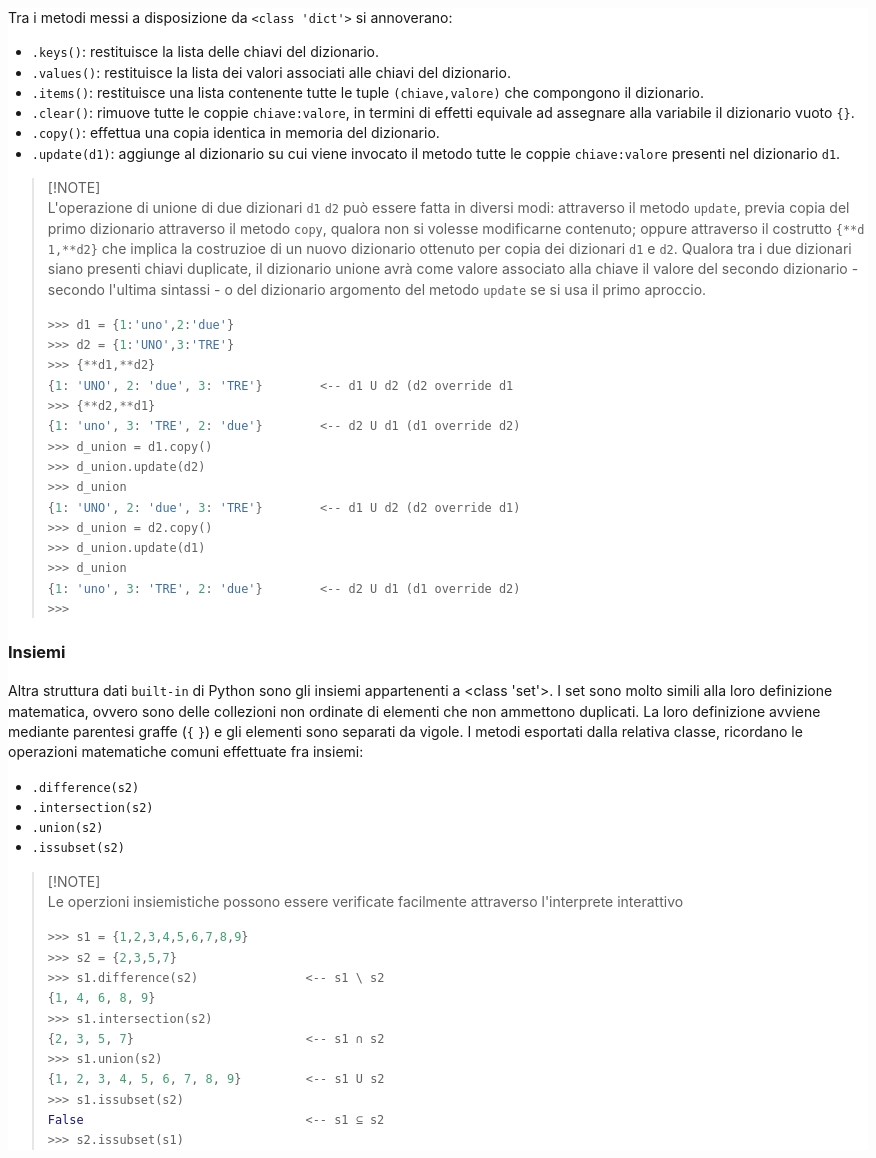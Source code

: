 Tra i metodi messi a disposizione da `<class 'dict'>` si annoverano:
- `.keys()`: restituisce la lista delle chiavi del dizionario.
- `.values()`: restituisce la lista dei valori associati alle chiavi del dizionario.
- `.items()`: restituisce una lista contenente tutte le tuple `(chiave,valore)` che compongono il dizionario. 
- `.clear()`: rimuove tutte le coppie `chiave:valore`, in termini di effetti equivale ad assegnare alla variabile il dizionario vuoto `{}`.
- `.copy()`: effettua una copia identica in memoria del dizionario.
- `.update(d1)`: aggiunge al dizionario su cui viene invocato il metodo tutte le coppie `chiave:valore` presenti nel dizionario `d1`.

> [!NOTE]\
> L'operazione di unione di due dizionari `d1` `d2` può essere fatta in diversi modi: attraverso il metodo `update`, previa copia del primo dizionario attraverso il metodo `copy`, qualora non si volesse modificarne contenuto; oppure attraverso il costrutto `{**d1,**d2}` che implica la costruzioe di un nuovo dizionario ottenuto per copia dei dizionari `d1` e `d2`. Qualora tra i due dizionari siano presenti chiavi duplicate, il dizionario unione avrà come valore associato alla chiave il valore del secondo dizionario - secondo l'ultima sintassi - o del dizionario argomento del metodo `update` se si usa il primo aproccio.
> ```python
> >>> d1 = {1:'uno',2:'due'}
> >>> d2 = {1:'UNO',3:'TRE'}
> >>> {**d1,**d2}
> {1: 'UNO', 2: 'due', 3: 'TRE'}        <-- d1 U d2 (d2 override d1
> >>> {**d2,**d1}
> {1: 'uno', 3: 'TRE', 2: 'due'}        <-- d2 U d1 (d1 override d2)
> >>> d_union = d1.copy()
> >>> d_union.update(d2) 
> >>> d_union
> {1: 'UNO', 2: 'due', 3: 'TRE'}        <-- d1 U d2 (d2 override d1)
> >>> d_union = d2.copy()
> >>> d_union.update(d1) 
> >>> d_union
> {1: 'uno', 3: 'TRE', 2: 'due'}        <-- d2 U d1 (d1 override d2)
> >>> 
> ```

### Insiemi
Altra struttura dati `built-in` di Python sono gli insiemi appartenenti a <class 'set'>. I set sono molto simili alla loro definizione matematica, ovvero sono delle collezioni non ordinate di elementi che non ammettono duplicati. La loro definizione avviene mediante parentesi graffe (`{` `}`) e gli elementi sono separati da vigole.
I metodi esportati dalla relativa classe, ricordano le operazioni matematiche comuni effettuate fra insiemi:
- `.difference(s2)`
- `.intersection(s2)` 
- `.union(s2)`
- `.issubset(s2)` 

> [!NOTE]\
> Le operzioni insiemistiche possono essere verificate facilmente attraverso l'interprete interattivo
> ```python
> >>> s1 = {1,2,3,4,5,6,7,8,9}
> >>> s2 = {2,3,5,7}
> >>> s1.difference(s2)               <-- s1 \ s2
> {1, 4, 6, 8, 9}
> >>> s1.intersection(s2)
> {2, 3, 5, 7}                        <-- s1 ∩ s2
> >>> s1.union(s2)
> {1, 2, 3, 4, 5, 6, 7, 8, 9}         <-- s1 U s2
> >>> s1.issubset(s2)
> False                               <-- s1 ⊆ s2
> >>> s2.issubset(s1)